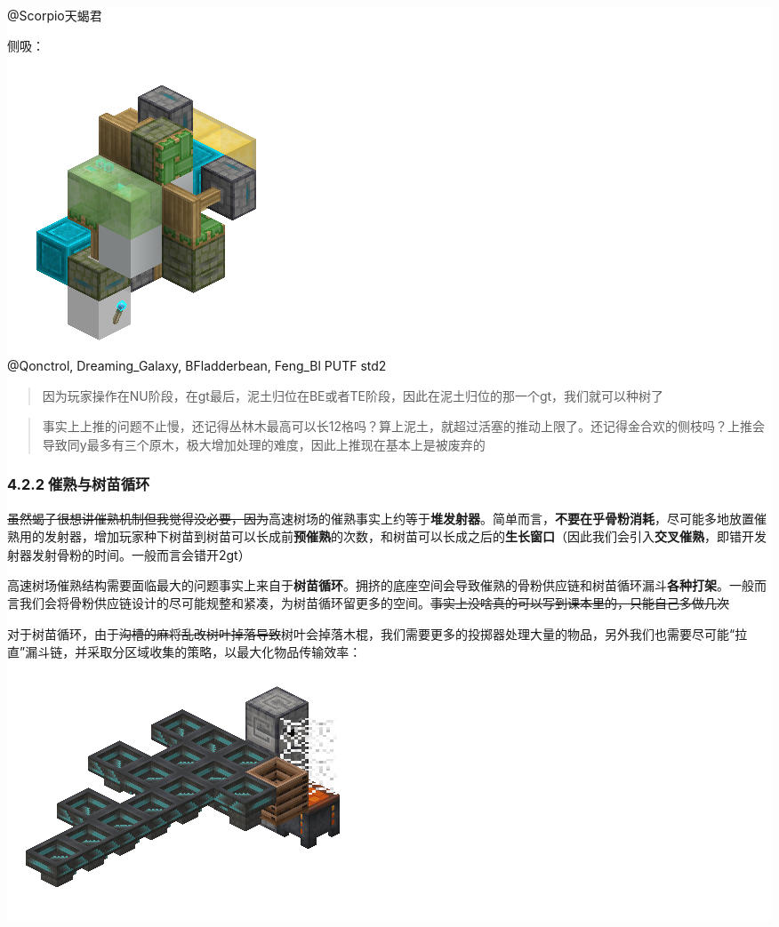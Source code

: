 @Scorpio天蝎君

侧吸：

![side_eg](./img/Side_Eg.png)

@Qonctrol, Dreaming_Galaxy, BFladderbean, Feng_Bl PUTF std2

>因为玩家操作在NU阶段，在gt最后，泥土归位在BE或者TE阶段，因此在泥土归位的那一个gt，我们就可以种树了

>事实上上推的问题不止慢，还记得丛林木最高可以长12格吗？算上泥土，就超过活塞的推动上限了。还记得金合欢的侧枝吗？上推会导致同y最多有三个原木，极大增加处理的难度，因此上推现在基本上是被废弃的

### 4.2.2 催熟与树苗循环

~~虽然蝎子很想讲催熟机制但我觉得没必要，因为~~高速树场的催熟事实上约等于**堆发射器**。简单而言，**不要在乎骨粉消耗**，尽可能多地放置催熟用的发射器，增加玩家种下树苗到树苗可以长成前**预催熟**的次数，和树苗可以长成之后的**生长窗口**（因此我们会引入**交叉催熟**，即错开发射器发射骨粉的时间。一般而言会错开2gt）

高速树场催熟结构需要面临最大的问题事实上来自于**树苗循环**。拥挤的底座空间会导致催熟的骨粉供应链和树苗循环漏斗**各种打架**。一般而言我们会将骨粉供应链设计的尽可能规整和紧凑，为树苗循环留更多的空间。~~事实上没啥真的可以写到课本里的，只能自己多做几次~~

对于树苗循环，由于~~沟槽的麻将乱改树叶掉落导致~~树叶会掉落木棍，我们需要更多的投掷器处理大量的物品，另外我们也需要尽可能“拉直”漏斗链，并采取分区域收集的策略，以最大化物品传输效率：

![Bmline1](./img/BmLine_p1.png)
